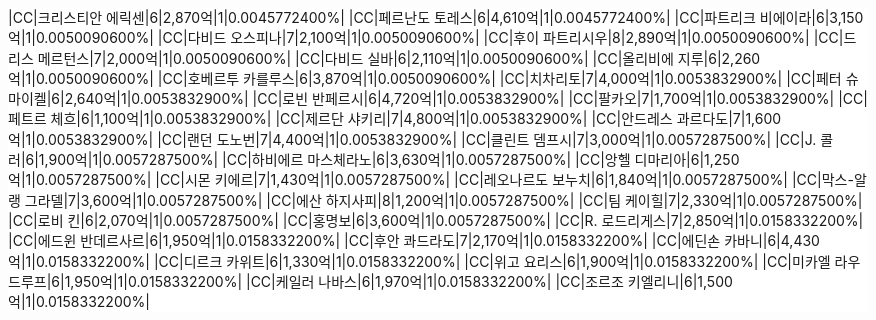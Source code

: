 |CC|크리스티안 에릭센|6|2,870억|1|0.0045772400%|
|CC|페르난도 토레스|6|4,610억|1|0.0045772400%|
|CC|파트리크 비에이라|6|3,150억|1|0.0050090600%|
|CC|다비드 오스피나|7|2,100억|1|0.0050090600%|
|CC|후이 파트리시우|8|2,890억|1|0.0050090600%|
|CC|드리스 메르턴스|7|2,000억|1|0.0050090600%|
|CC|다비드 실바|6|2,110억|1|0.0050090600%|
|CC|올리비에 지루|6|2,260억|1|0.0050090600%|
|CC|호베르투 카를루스|6|3,870억|1|0.0050090600%|
|CC|치차리토|7|4,000억|1|0.0053832900%|
|CC|페터 슈마이켈|6|2,640억|1|0.0053832900%|
|CC|로빈 반페르시|6|4,720억|1|0.0053832900%|
|CC|팔카오|7|1,700억|1|0.0053832900%|
|CC|페트르 체흐|6|1,100억|1|0.0053832900%|
|CC|제르단 샤키리|7|4,800억|1|0.0053832900%|
|CC|안드레스 과르다도|7|1,600억|1|0.0053832900%|
|CC|랜던 도노번|7|4,400억|1|0.0053832900%|
|CC|클린트 뎀프시|7|3,000억|1|0.0057287500%|
|CC|J. 콜러|6|1,900억|1|0.0057287500%|
|CC|하비에르 마스체라노|6|3,630억|1|0.0057287500%|
|CC|앙헬 디마리아|6|1,250억|1|0.0057287500%|
|CC|시몬 키에르|7|1,430억|1|0.0057287500%|
|CC|레오나르도 보누치|6|1,840억|1|0.0057287500%|
|CC|막스-알랭 그라델|7|3,600억|1|0.0057287500%|
|CC|에산 하지사피|8|1,200억|1|0.0057287500%|
|CC|팀 케이힐|7|2,330억|1|0.0057287500%|
|CC|로비 킨|6|2,070억|1|0.0057287500%|
|CC|홍명보|6|3,600억|1|0.0057287500%|
|CC|R. 로드리게스|7|2,850억|1|0.0158332200%|
|CC|에드윈 반데르사르|6|1,950억|1|0.0158332200%|
|CC|후안 콰드라도|7|2,170억|1|0.0158332200%|
|CC|에딘손 카바니|6|4,430억|1|0.0158332200%|
|CC|디르크 카위트|6|1,330억|1|0.0158332200%|
|CC|위고 요리스|6|1,900억|1|0.0158332200%|
|CC|미카엘 라우드루프|6|1,950억|1|0.0158332200%|
|CC|케일러 나바스|6|1,970억|1|0.0158332200%|
|CC|조르조 키엘리니|6|1,500억|1|0.0158332200%|